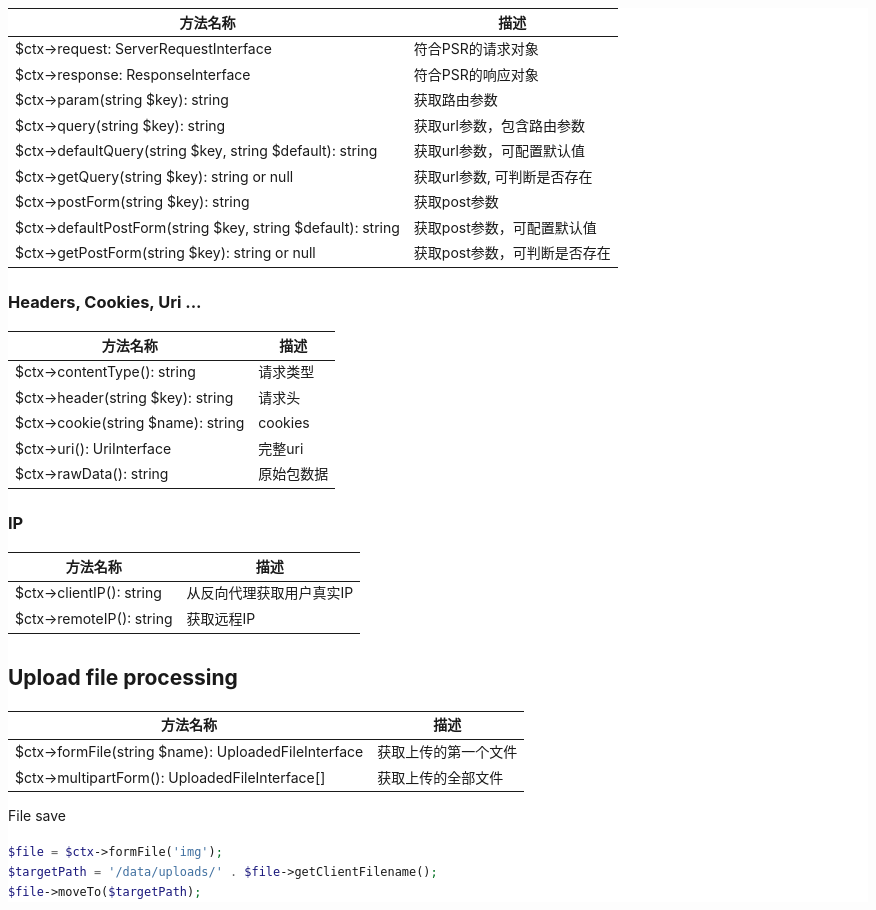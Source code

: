 |  方法名称   | 描述  |
|  ----  | ----  |
| $ctx->request: ServerRequestInterface | 符合PSR的请求对象 |
| $ctx->response: ResponseInterface | 符合PSR的响应对象 |
| $ctx->param(string $key): string  | 获取路由参数 |
| $ctx->query(string $key): string  | 获取url参数，包含路由参数 |
| $ctx->defaultQuery(string $key, string $default): string  | 获取url参数，可配置默认值 |
| $ctx->getQuery(string $key): string or null  | 获取url参数, 可判断是否存在 |
| $ctx->postForm(string $key): string  | 获取post参数 |
| $ctx->defaultPostForm(string $key, string $default): string  | 获取post参数，可配置默认值 |
| $ctx->getPostForm(string $key): string or null  | 获取post参数，可判断是否存在 |

### Headers, Cookies, Uri ...

|  方法名称   | 描述  |
|  ----  | ----  |
| $ctx->contentType(): string  | 请求类型 |
| $ctx->header(string $key): string  | 请求头 |
| $ctx->cookie(string $name): string  | cookies |
| $ctx->uri(): UriInterface  | 完整uri |
| $ctx->rawData(): string  | 原始包数据 |

### IP

|  方法名称   | 描述  |
|  ----  | ----  |
| $ctx->clientIP(): string  | 从反向代理获取用户真实IP |
| $ctx->remoteIP(): string  | 获取远程IP |

## Upload file processing

|  方法名称   | 描述  |
|  ----  | ----  |
| $ctx->formFile(string $name): UploadedFileInterface  | 获取上传的第一个文件 |
| $ctx->multipartForm(): UploadedFileInterface[]  | 获取上传的全部文件 |

File save

```php
$file = $ctx->formFile('img');
$targetPath = '/data/uploads/' . $file->getClientFilename();
$file->moveTo($targetPath);
```
